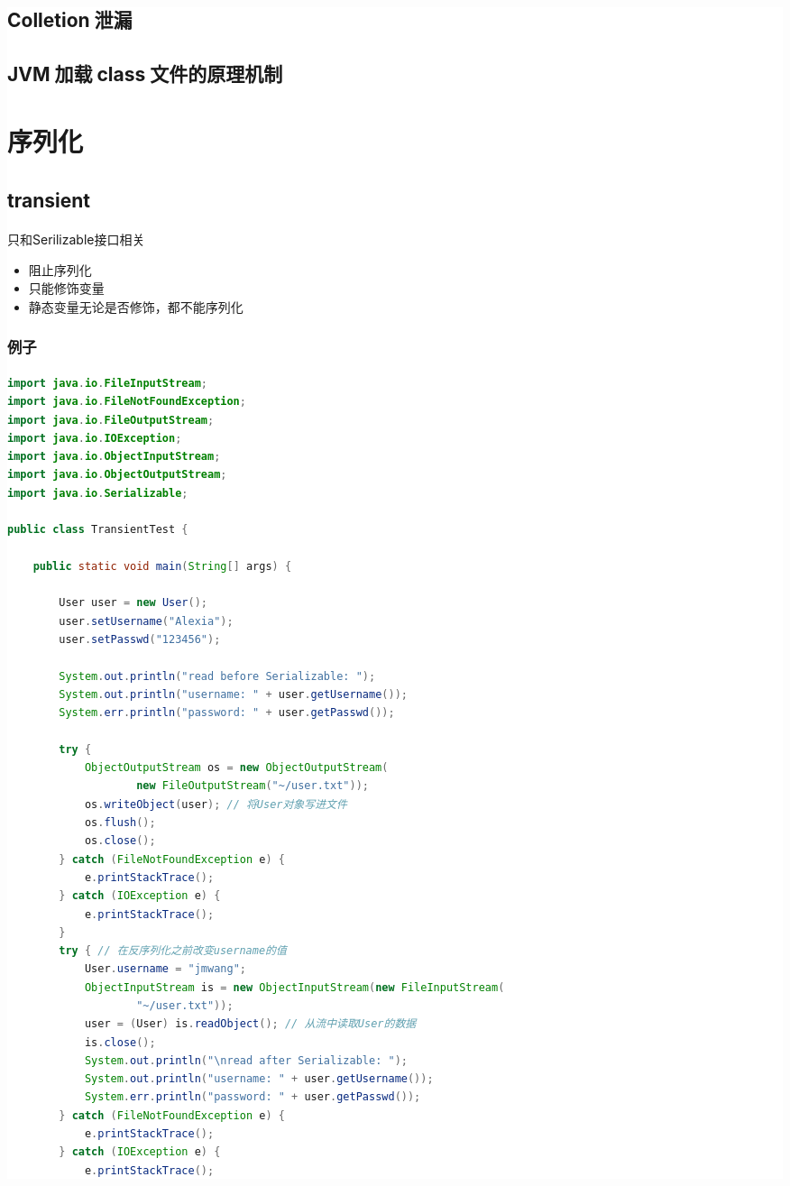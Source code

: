 ## Colletion 泄漏


## JVM 加载 class 文件的原理机制

# 序列化

## transient

只和Serilizable接口相关

- 阻止序列化
- 只能修饰变量
- 静态变量无论是否修饰，都不能序列化

### 例子

```java
import java.io.FileInputStream;
import java.io.FileNotFoundException;
import java.io.FileOutputStream;
import java.io.IOException;
import java.io.ObjectInputStream;
import java.io.ObjectOutputStream;
import java.io.Serializable;

public class TransientTest {
    
    public static void main(String[] args) {
        
        User user = new User();
        user.setUsername("Alexia");
        user.setPasswd("123456");
        
        System.out.println("read before Serializable: ");
        System.out.println("username: " + user.getUsername());
        System.err.println("password: " + user.getPasswd());
        
        try {
            ObjectOutputStream os = new ObjectOutputStream(
                    new FileOutputStream("~/user.txt"));
            os.writeObject(user); // 将User对象写进文件
            os.flush();
            os.close();
        } catch (FileNotFoundException e) {
            e.printStackTrace();
        } catch (IOException e) {
            e.printStackTrace();
        }
        try { // 在反序列化之前改变username的值
            User.username = "jmwang";
            ObjectInputStream is = new ObjectInputStream(new FileInputStream(
                    "~/user.txt"));
            user = (User) is.readObject(); // 从流中读取User的数据
            is.close();
            System.out.println("\nread after Serializable: ");
            System.out.println("username: " + user.getUsername());
            System.err.println("password: " + user.getPasswd());
        } catch (FileNotFoundException e) {
            e.printStackTrace();
        } catch (IOException e) {
            e.printStackTrace();
```